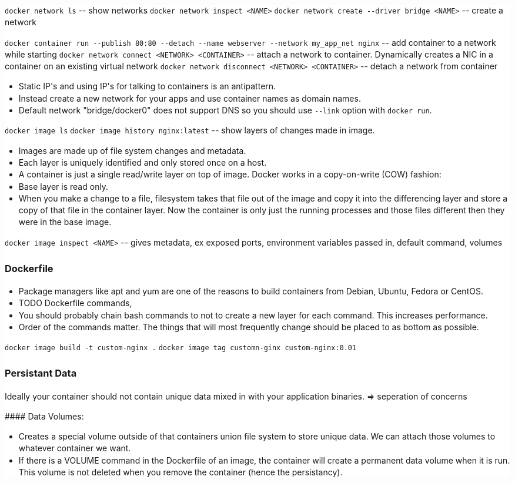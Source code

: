 `docker network ls` -- show networks
`docker network inspect <NAME>`
`docker network create --driver bridge <NAME>` -- create a network

`docker container run --publish 80:80 --detach --name webserver --network my_app_net nginx` -- add container to a network while starting
`docker network connect <NETWORK> <CONTAINER>` -- attach a network to container. Dynamically creates a NIC in a container on an existing virtual network
`docker network disconnect <NETWORK> <CONTAINER>` -- detach a network from container

- Static IP's and using IP's for talking to containers is an antipattern.
- Instead create a new network for your apps and use container names as domain names.
- Default network "bridge/docker0" does not support DNS so you should use `--link` option with `docker run`.

`docker image ls`
`docker image history nginx:latest` -- show layers of changes made in image.

- Images are made up of file system changes and metadata.
- Each layer is uniquely identified and only stored once on a host.
- A container is just a single read/write layer on top of image.
Docker works in a copy-on-write (COW) fashion:
- Base layer is read only.
- When you make a change to a file, filesystem takes that file out of the image and copy it into the differencing layer and store a copy of that file in the container layer. Now the container is only just the running processes and those files different then they were in the base image.

`docker image inspect <NAME>` -- gives metadata, ex exposed ports, environment variables passed in, default command, volumes

### Dockerfile

- Package managers like apt and yum are one of the reasons to build containers from Debian, Ubuntu, Fedora or CentOS.
- TODO Dockerfile commands, 
- You should probably chain bash commands to not to create a new layer for each command. This increases performance.
- Order of the commands matter. The things that will most frequently change should be placed to as bottom as possible.

`docker image build -t custom-nginx .`
`docker image tag customn-ginx custom-nginx:0.01`

### Persistant Data
Ideally your container should not contain unique data mixed in with your application binaries. => seperation of concerns

#### Data Volumes: 
- Creates a special volume outside of that containers union file system to store unique data. We can attach those volumes to whatever container we want.
- If there is a VOLUME command in the Dockerfile of an image, the container will create a permanent data volume when it is run. This volume is not deleted when you remove the container (hence the persistancy).
